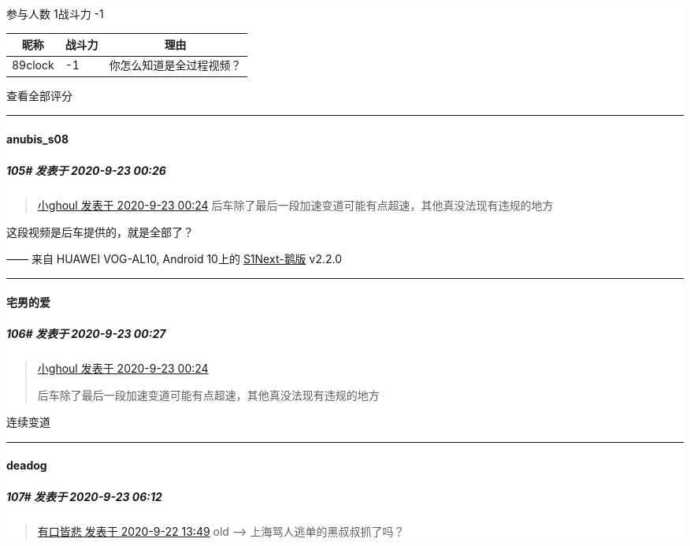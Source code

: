 


 参与人数 1战斗力 -1

|昵称|战斗力|理由|
|----|---|---|
| 89clock|-1|你怎么知道是全过程视频？|



查看全部评分






*****

####  anubis_s08  
##### 105#       发表于 2020-9-23 00:26



<blockquote><a href="httphttps://bbs.saraba1st.com/2b/forum.php?mod=redirect&amp;goto=findpost&amp;pid=48820321&amp;ptid=1961116" target="_blank">小ghoul 发表于 2020-9-23 00:24</a>
后车除了最后一段加速变道可能有点超速，其他真没法现有违规的地方</blockquote>
这段视频是后车提供的，就是全部了？

—— 来自 HUAWEI VOG-AL10, Android 10上的 [S1Next-鹅版](https://github.com/ykrank/S1-Next/releases) v2.2.0







*****

####  宅男的爱  
##### 106#       发表于 2020-9-23 00:27



<blockquote><a href="httphttps://bbs.saraba1st.com/2b/forum.php?mod=redirect&amp;goto=findpost&amp;pid=48820321&amp;ptid=1961116" target="_blank">小ghoul 发表于 2020-9-23 00:24</a>

后车除了最后一段加速变道可能有点超速，其他真没法现有违规的地方</blockquote>
连续变道







*****

####  deadog  
##### 107#       发表于 2020-9-23 06:12



<blockquote><a href="httphttps://bbs.saraba1st.com/2b/forum.php?mod=redirect&amp;goto=findpost&amp;pid=48814539&amp;ptid=1961116" target="_blank">有口皆悲 发表于 2020-9-22 13:49</a>
old --&gt; 上海骂人逃单的黑叔叔抓了吗？
